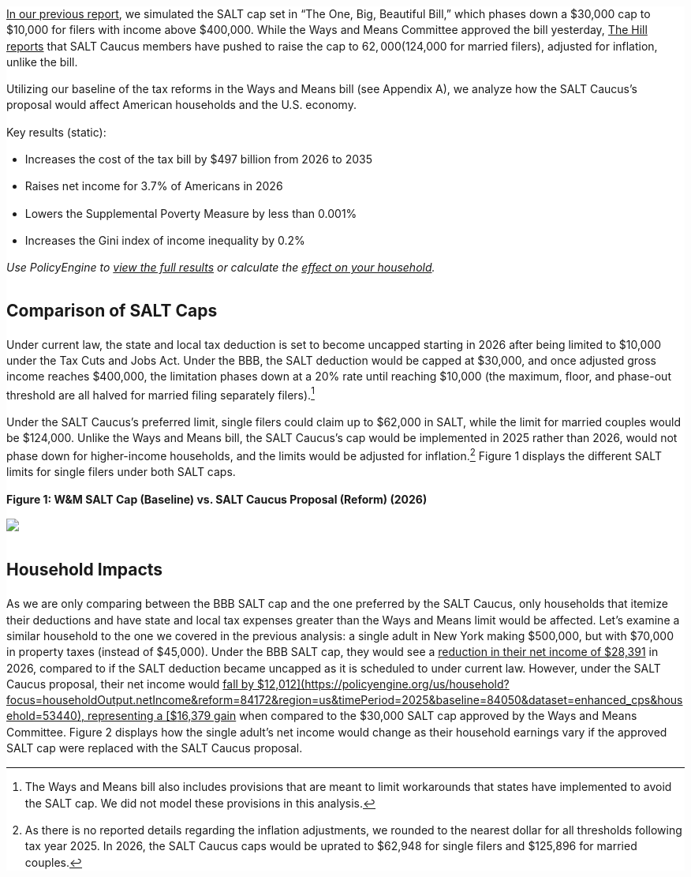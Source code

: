 [In our previous report](https://policyengine.org/us/research/ways-and-means-salt-cap), we simulated the SALT cap set in “The One, Big, Beautiful Bill,” which phases down a $30,000 cap to $10,000 for filers with income above $400,000. While the Ways and Means Committee approved the bill yesterday, [The Hill reports](https://thehill.com/business/5295825-salt-deduction-cap-increase-debate/) that SALT Caucus members have pushed to raise the cap to $62,000 ($124,000 for married filers), adjusted for inflation, unlike the bill.

Utilizing our baseline of the tax reforms in the Ways and Means bill (see Appendix A), we analyze how the SALT Caucus’s proposal would affect American households and the U.S. economy.

Key results (static):

- Increases the cost of the tax bill by $497 billion from 2026 to 2035

- Raises net income for 3.7% of Americans in 2026

- Lowers the Supplemental Poverty Measure by less than 0.001%

- Increases the Gini index of income inequality by 0.2%

_Use PolicyEngine to [view the full results](https://policyengine.org/us/policy?focus=policyOutput.policyBreakdown&reform=84172&region=us&timePeriod=2026&baseline=84044&dataset=enhanced_cps) or calculate the [effect on your household](https://policyengine.org/us/household?focus=intro&reform=84172&region=us&timePeriod=2026&baseline=84044&dataset=enhanced_cps)._

## Comparison of SALT Caps

Under current law, the state and local tax deduction is set to become uncapped starting in 2026 after being limited to $10,000 under the Tax Cuts and Jobs Act. Under the BBB, the SALT deduction would be capped at $30,000, and once adjusted gross income reaches $400,000, the limitation phases down at a 20% rate until reaching $10,000 (the maximum, floor, and phase-out threshold are all halved for married filing separately filers).[^1]

[^1]: The Ways and Means bill also includes provisions that are meant to limit workarounds that states have implemented to avoid the SALT cap. We did not model these provisions in this analysis.

Under the SALT Caucus’s preferred limit, single filers could claim up to $62,000 in SALT, while the limit for married couples would be $124,000. Unlike the Ways and Means bill, the SALT Caucus’s cap would be implemented in 2025 rather than 2026, would not phase down for higher-income households, and the limits would be adjusted for inflation.[^2] Figure 1 displays the different SALT limits for single filers under both SALT caps.

[^2]: As there is no reported details regarding the inflation adjustments, we rounded to the nearest dollar for all thresholds following tax year 2025. In 2026, the SALT Caucus caps would be uprated to $62,948 for single filers and $125,896 for married couples.

**Figure 1: W&M SALT Cap (Baseline) vs. SALT Caucus Proposal (Reform) (2026)**

![](https://cdn-images-1.medium.com/max/2000/0*VxIQ1GWDjn2TdsJf)

## Household Impacts

As we are only comparing between the BBB SALT cap and the one preferred by the SALT Caucus, only households that itemize their deductions and have state and local tax expenses greater than the Ways and Means limit would be affected. Let’s examine a similar household to the one we covered in the previous analysis: a single adult in New York making $500,000, but with $70,000 in property taxes (instead of $45,000). Under the BBB SALT cap, they would see a [reduction in their net income of $28,391](https://policyengine.org/us/household?focus=householdOutput.netIncome&reform=84044&region=us&timePeriod=2026&baseline=84050&dataset=enhanced_cps&household=53440) in 2026, compared to if the SALT deduction became uncapped as it is scheduled to under current law. However, under the SALT Caucus proposal, their net income would [fall by $12,012](https://policyengine.org/us/household?focus=householdOutput.netIncome&reform=84172&region=us&timePeriod=2025&baseline=84050&dataset=enhanced_cps&household=53440), representing a [$16,379 gain](https://policyengine.org/us/household?focus=householdOutput.netIncome&reform=84172&region=us&timePeriod=2026&baseline=84044&dataset=enhanced_cps&household=53440) when compared to the $30,000 SALT cap approved by the Ways and Means Committee. Figure 2 displays how the single adult’s net income would change as their household earnings vary if the approved SALT cap were replaced with the SALT Caucus proposal.


[^3]: We project that state tax revenues would decrease by $2.9 billion over the budget window (2026-2035).
[^4]: The Ways and Means tax bill adjusts the year at which the 35% tax bracket is uprated changing it from 2017 to 2016, thereby raising the bracket threshold higher than previously.
[^5]: In 2029, the maximum value of the CTC would drop as the temporary $500 boost expires. However, since the CTC is adjusted for inflation afterwards using 2024 as the base year, the credit’s value would fall to $2,200 rather than $2,000. Additionally, we do not include the SSN changes to the CTC in this analysis, but plan to include the provision in future reports.